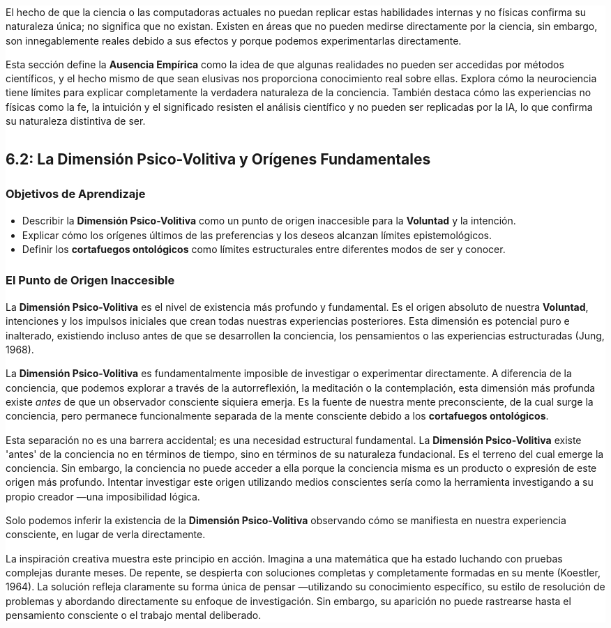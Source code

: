 El hecho de que la ciencia o las computadoras actuales no puedan replicar estas habilidades internas y no físicas confirma su naturaleza única; no significa que no existan. Existen en áreas que no pueden medirse directamente por la ciencia, sin embargo, son innegablemente reales debido a sus efectos y porque podemos experimentarlas directamente.

Esta sección define la **Ausencia Empírica** como la idea de que algunas realidades no pueden ser accedidas por métodos científicos, y el hecho mismo de que sean elusivas nos proporciona conocimiento real sobre ellas. Explora cómo la neurociencia tiene límites para explicar completamente la verdadera naturaleza de la conciencia. También destaca cómo las experiencias no físicas como la fe, la intuición y el significado resisten el análisis científico y no pueden ser replicadas por la IA, lo que confirma su naturaleza distintiva de ser.

## **6.2:** La Dimensión Psico-Volitiva y Orígenes Fundamentales

### **Objetivos de Aprendizaje**

- Describir la **Dimensión Psico-Volitiva** como un punto de origen inaccesible para la **Voluntad** y la intención.
- Explicar cómo los orígenes últimos de las preferencias y los deseos alcanzan límites epistemológicos.
- Definir los **cortafuegos ontológicos** como límites estructurales entre diferentes modos de ser y conocer.

### **El Punto de Origen Inaccesible**

La **Dimensión Psico-Volitiva** es el nivel de existencia más profundo y fundamental. Es el origen absoluto de nuestra **Voluntad**, intenciones y los impulsos iniciales que crean todas nuestras experiencias posteriores. Esta dimensión es potencial puro e inalterado, existiendo incluso antes de que se desarrollen la conciencia, los pensamientos o las experiencias estructuradas (Jung, 1968).

La **Dimensión Psico-Volitiva** es fundamentalmente imposible de investigar o experimentar directamente. A diferencia de la conciencia, que podemos explorar a través de la autorreflexión, la meditación o la contemplación, esta dimensión más profunda existe *antes* de que un observador consciente siquiera emerja. Es la fuente de nuestra mente preconsciente, de la cual surge la conciencia, pero permanece funcionalmente separada de la mente consciente debido a los **cortafuegos ontológicos**.

Esta separación no es una barrera accidental; es una necesidad estructural fundamental. La **Dimensión Psico-Volitiva** existe 'antes' de la conciencia no en términos de tiempo, sino en términos de su naturaleza fundacional. Es el terreno del cual emerge la conciencia. Sin embargo, la conciencia no puede acceder a ella porque la conciencia misma es un producto o expresión de este origen más profundo. Intentar investigar este origen utilizando medios conscientes sería como la herramienta investigando a su propio creador —una imposibilidad lógica.

Solo podemos inferir la existencia de la **Dimensión Psico-Volitiva** observando cómo se manifiesta en nuestra experiencia consciente, en lugar de verla directamente.

La inspiración creativa muestra este principio en acción. Imagina a una matemática que ha estado luchando con pruebas complejas durante meses. De repente, se despierta con soluciones completas y completamente formadas en su mente (Koestler, 1964). La solución refleja claramente su forma única de pensar —utilizando su conocimiento específico, su estilo de resolución de problemas y abordando directamente su enfoque de investigación. Sin embargo, su aparición no puede rastrearse hasta el pensamiento consciente o el trabajo mental deliberado.
